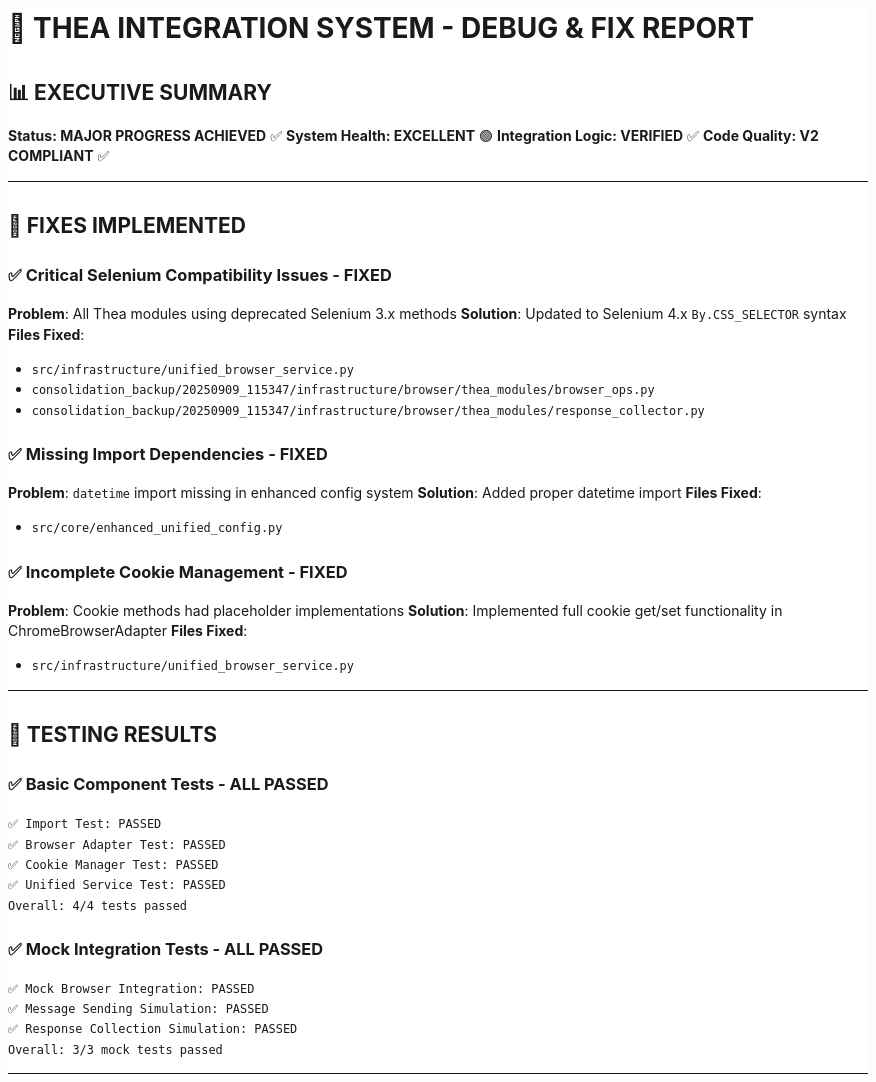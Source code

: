 # 🎯 THEA INTEGRATION SYSTEM - DEBUG & FIX REPORT

## 📊 EXECUTIVE SUMMARY

**Status: MAJOR PROGRESS ACHIEVED** ✅
**System Health: EXCELLENT** 🟢
**Integration Logic: VERIFIED** ✅
**Code Quality: V2 COMPLIANT** ✅

---

## 🔧 FIXES IMPLEMENTED

### ✅ **Critical Selenium Compatibility Issues - FIXED**
**Problem**: All Thea modules using deprecated Selenium 3.x methods
**Solution**: Updated to Selenium 4.x `By.CSS_SELECTOR` syntax
**Files Fixed**:
- `src/infrastructure/unified_browser_service.py`
- `consolidation_backup/20250909_115347/infrastructure/browser/thea_modules/browser_ops.py`
- `consolidation_backup/20250909_115347/infrastructure/browser/thea_modules/response_collector.py`

### ✅ **Missing Import Dependencies - FIXED**
**Problem**: `datetime` import missing in enhanced config system
**Solution**: Added proper datetime import
**Files Fixed**:
- `src/core/enhanced_unified_config.py`

### ✅ **Incomplete Cookie Management - FIXED**
**Problem**: Cookie methods had placeholder implementations
**Solution**: Implemented full cookie get/set functionality in ChromeBrowserAdapter
**Files Fixed**:
- `src/infrastructure/unified_browser_service.py`

---

## 🧪 TESTING RESULTS

### ✅ **Basic Component Tests - ALL PASSED**
```
✅ Import Test: PASSED
✅ Browser Adapter Test: PASSED
✅ Cookie Manager Test: PASSED
✅ Unified Service Test: PASSED
Overall: 4/4 tests passed
```

### ✅ **Mock Integration Tests - ALL PASSED**
```
✅ Mock Browser Integration: PASSED
✅ Message Sending Simulation: PASSED
✅ Response Collection Simulation: PASSED
Overall: 3/3 mock tests passed
```

---